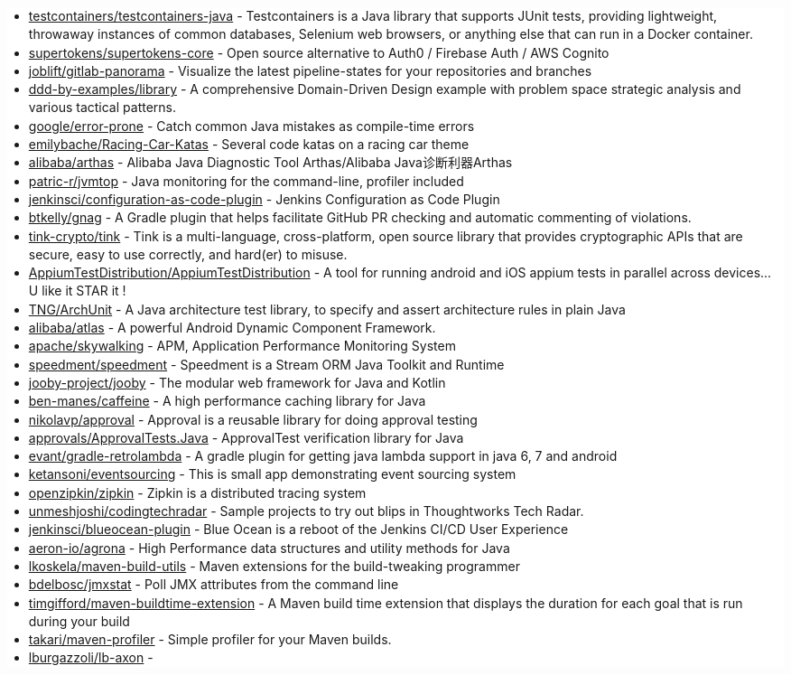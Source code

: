 - [testcontainers/testcontainers-java](https://github.com/testcontainers/testcontainers-java) - Testcontainers is a Java library that supports JUnit tests, providing lightweight, throwaway instances of common databases, Selenium web browsers, or anything else that can run in a Docker container.
- [supertokens/supertokens-core](https://github.com/supertokens/supertokens-core) - Open source alternative to Auth0 / Firebase Auth / AWS Cognito
- [joblift/gitlab-panorama](https://github.com/joblift/gitlab-panorama) - Visualize the latest pipeline-states for your repositories and branches
- [ddd-by-examples/library](https://github.com/ddd-by-examples/library) - A comprehensive Domain-Driven Design example with problem space strategic analysis and various tactical patterns.
- [google/error-prone](https://github.com/google/error-prone) - Catch common Java mistakes as compile-time errors
- [emilybache/Racing-Car-Katas](https://github.com/emilybache/Racing-Car-Katas) - Several code katas on a racing car theme
- [alibaba/arthas](https://github.com/alibaba/arthas) - Alibaba Java Diagnostic Tool Arthas/Alibaba Java诊断利器Arthas
- [patric-r/jvmtop](https://github.com/patric-r/jvmtop) - Java monitoring for the command-line, profiler included
- [jenkinsci/configuration-as-code-plugin](https://github.com/jenkinsci/configuration-as-code-plugin) - Jenkins Configuration as Code Plugin
- [btkelly/gnag](https://github.com/btkelly/gnag) - A Gradle plugin that helps facilitate GitHub PR checking and automatic commenting of violations.
- [tink-crypto/tink](https://github.com/tink-crypto/tink) - Tink is a multi-language, cross-platform, open source library that provides cryptographic APIs that are secure, easy to use correctly, and hard(er) to misuse.
- [AppiumTestDistribution/AppiumTestDistribution](https://github.com/AppiumTestDistribution/AppiumTestDistribution) - A tool for running android and iOS appium tests in parallel across devices... U like it STAR it !
- [TNG/ArchUnit](https://github.com/TNG/ArchUnit) - A Java architecture test library, to specify and assert architecture rules in plain Java
- [alibaba/atlas](https://github.com/alibaba/atlas) - A powerful Android Dynamic Component Framework.
- [apache/skywalking](https://github.com/apache/skywalking) - APM, Application Performance Monitoring System
- [speedment/speedment](https://github.com/speedment/speedment) - Speedment is a Stream ORM Java Toolkit and Runtime
- [jooby-project/jooby](https://github.com/jooby-project/jooby) - The modular web framework for Java and Kotlin
- [ben-manes/caffeine](https://github.com/ben-manes/caffeine) - A high performance caching library for Java
- [nikolavp/approval](https://github.com/nikolavp/approval) - Approval is a reusable library for doing approval testing
- [approvals/ApprovalTests.Java](https://github.com/approvals/ApprovalTests.Java) - ApprovalTest verification library for Java
- [evant/gradle-retrolambda](https://github.com/evant/gradle-retrolambda) - A gradle plugin for getting java lambda support in java 6, 7 and android
- [ketansoni/eventsourcing](https://github.com/ketansoni/eventsourcing) - This is small app demonstrating event sourcing system
- [openzipkin/zipkin](https://github.com/openzipkin/zipkin) - Zipkin is a distributed tracing system
- [unmeshjoshi/codingtechradar](https://github.com/unmeshjoshi/codingtechradar) - Sample projects to try out blips in Thoughtworks Tech Radar.
- [jenkinsci/blueocean-plugin](https://github.com/jenkinsci/blueocean-plugin) - Blue Ocean is a reboot of the Jenkins CI/CD User Experience
- [aeron-io/agrona](https://github.com/aeron-io/agrona) - High Performance data structures and utility methods for Java
- [lkoskela/maven-build-utils](https://github.com/lkoskela/maven-build-utils) - Maven extensions for the build-tweaking programmer
- [bdelbosc/jmxstat](https://github.com/bdelbosc/jmxstat) - Poll JMX attributes from the command line
- [timgifford/maven-buildtime-extension](https://github.com/timgifford/maven-buildtime-extension) - A Maven build time extension that displays the duration for each goal that is run during your build
- [takari/maven-profiler](https://github.com/takari/maven-profiler) - Simple profiler for your Maven builds.
- [lburgazzoli/lb-axon](https://github.com/lburgazzoli/lb-axon) - 